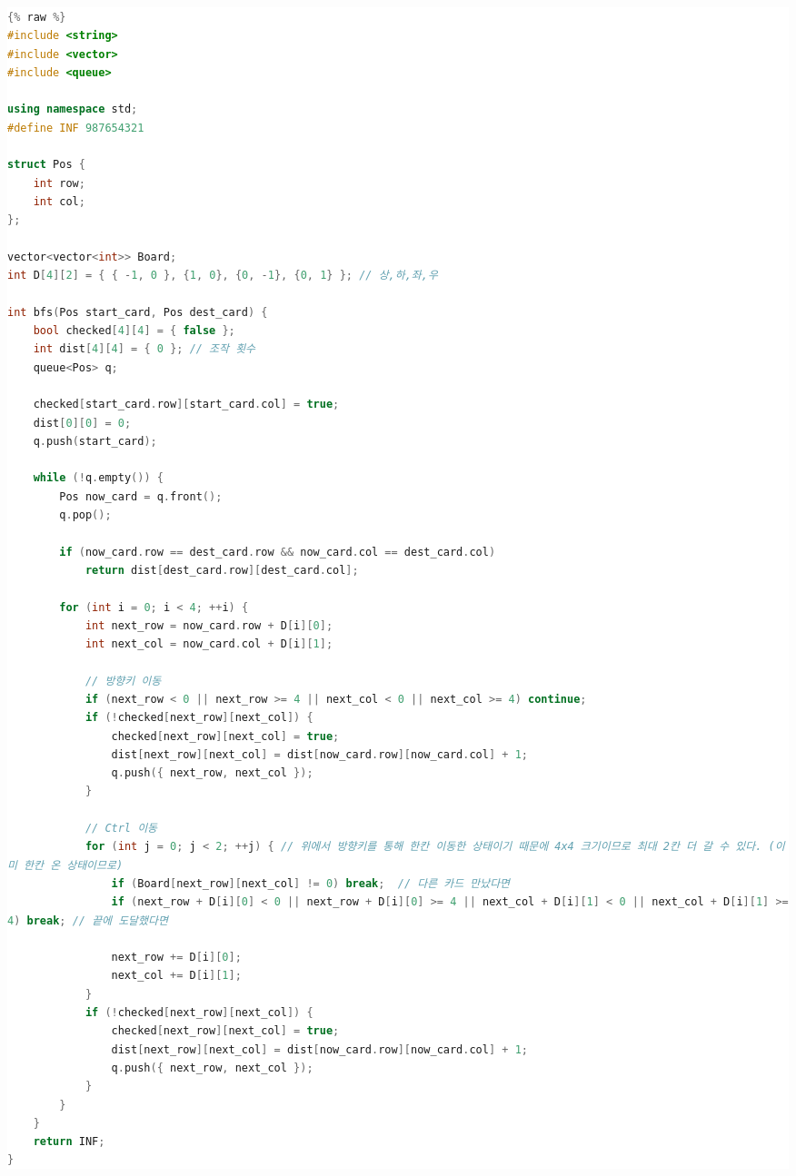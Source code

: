```cpp
{% raw %}
#include <string>
#include <vector>
#include <queue>

using namespace std;
#define INF 987654321

struct Pos {
    int row;
    int col;
};

vector<vector<int>> Board;
int D[4][2] = { { -1, 0 }, {1, 0}, {0, -1}, {0, 1} }; // 상,하,좌,우

int bfs(Pos start_card, Pos dest_card) {
    bool checked[4][4] = { false };
    int dist[4][4] = { 0 }; // 조작 횟수
    queue<Pos> q;

    checked[start_card.row][start_card.col] = true;
    dist[0][0] = 0;
    q.push(start_card);

    while (!q.empty()) {
        Pos now_card = q.front();
        q.pop();

        if (now_card.row == dest_card.row && now_card.col == dest_card.col)
            return dist[dest_card.row][dest_card.col];

        for (int i = 0; i < 4; ++i) {
            int next_row = now_card.row + D[i][0];
            int next_col = now_card.col + D[i][1];

            // 방향키 이동
            if (next_row < 0 || next_row >= 4 || next_col < 0 || next_col >= 4) continue;
            if (!checked[next_row][next_col]) {
                checked[next_row][next_col] = true;
                dist[next_row][next_col] = dist[now_card.row][now_card.col] + 1;
                q.push({ next_row, next_col });
            }

            // Ctrl 이동
            for (int j = 0; j < 2; ++j) { // 위에서 방향키를 통해 한칸 이동한 상태이기 때문에 4x4 크기이므로 최대 2칸 더 갈 수 있다. (이미 한칸 온 상태이므로)
                if (Board[next_row][next_col] != 0) break;  // 다른 카드 만났다면
                if (next_row + D[i][0] < 0 || next_row + D[i][0] >= 4 || next_col + D[i][1] < 0 || next_col + D[i][1] >= 4) break; // 끝에 도달했다면

                next_row += D[i][0];
                next_col += D[i][1];
            }
            if (!checked[next_row][next_col]) {
                checked[next_row][next_col] = true;
                dist[next_row][next_col] = dist[now_card.row][now_card.col] + 1;
                q.push({ next_row, next_col });
            }
        }
    }
    return INF;
}
```